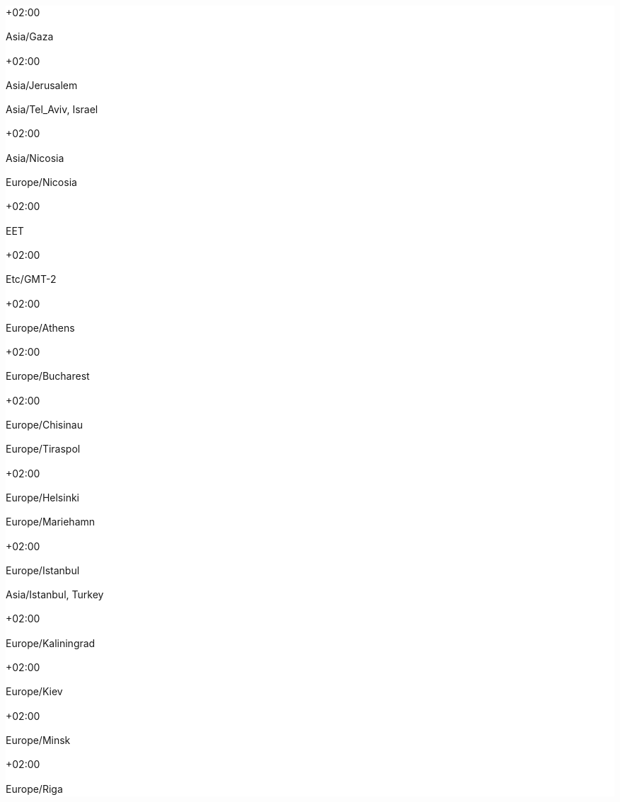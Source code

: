 +02:00

Asia/Gaza

+02:00

Asia/Jerusalem

Asia/Tel_Aviv, Israel

+02:00

Asia/Nicosia

Europe/Nicosia

+02:00

EET

+02:00

Etc/GMT-2

+02:00

Europe/Athens

+02:00

Europe/Bucharest

+02:00

Europe/Chisinau

Europe/Tiraspol

+02:00

Europe/Helsinki

Europe/Mariehamn

+02:00

Europe/Istanbul

Asia/Istanbul, Turkey

+02:00

Europe/Kaliningrad

+02:00

Europe/Kiev

+02:00

Europe/Minsk

+02:00

Europe/Riga
